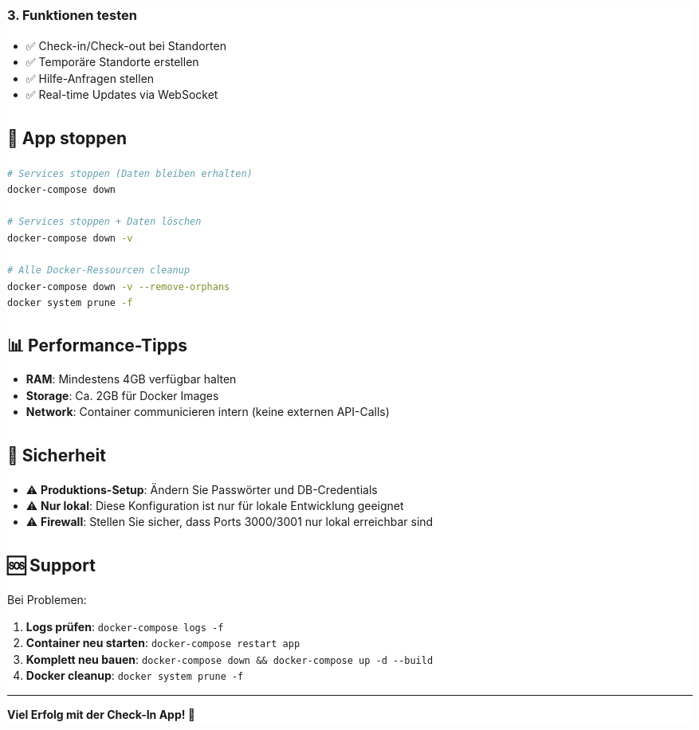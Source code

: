 ### 3. Funktionen testen
- ✅ Check-in/Check-out bei Standorten
- ✅ Temporäre Standorte erstellen
- ✅ Hilfe-Anfragen stellen
- ✅ Real-time Updates via WebSocket

## 🛑 App stoppen

```bash
# Services stoppen (Daten bleiben erhalten)
docker-compose down

# Services stoppen + Daten löschen
docker-compose down -v

# Alle Docker-Ressourcen cleanup
docker-compose down -v --remove-orphans
docker system prune -f
```

## 📊 Performance-Tipps

- **RAM**: Mindestens 4GB verfügbar halten
- **Storage**: Ca. 2GB für Docker Images
- **Network**: Container communicieren intern (keine externen API-Calls)

## 🔐 Sicherheit

- ⚠️ **Produktions-Setup**: Ändern Sie Passwörter und DB-Credentials
- ⚠️ **Nur lokal**: Diese Konfiguration ist nur für lokale Entwicklung geeignet
- ⚠️ **Firewall**: Stellen Sie sicher, dass Ports 3000/3001 nur lokal erreichbar sind

## 🆘 Support

Bei Problemen:

1. **Logs prüfen**: `docker-compose logs -f`
2. **Container neu starten**: `docker-compose restart app`
3. **Komplett neu bauen**: `docker-compose down && docker-compose up -d --build`
4. **Docker cleanup**: `docker system prune -f`

---

**Viel Erfolg mit der Check-In App! 🎉**
